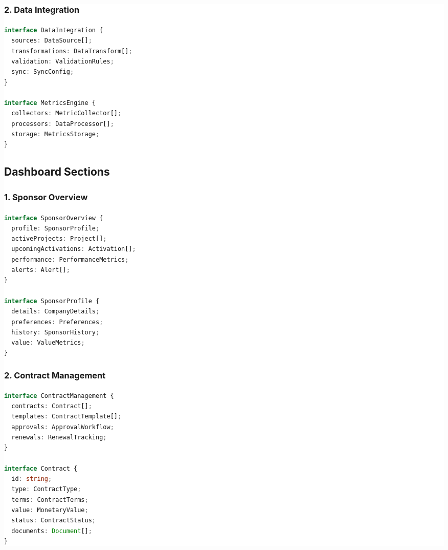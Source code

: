 ### 2. Data Integration
```typescript
interface DataIntegration {
  sources: DataSource[];
  transformations: DataTransform[];
  validation: ValidationRules;
  sync: SyncConfig;
}

interface MetricsEngine {
  collectors: MetricCollector[];
  processors: DataProcessor[];
  storage: MetricsStorage;
}
```

## Dashboard Sections

### 1. Sponsor Overview
```typescript
interface SponsorOverview {
  profile: SponsorProfile;
  activeProjects: Project[];
  upcomingActivations: Activation[];
  performance: PerformanceMetrics;
  alerts: Alert[];
}

interface SponsorProfile {
  details: CompanyDetails;
  preferences: Preferences;
  history: SponsorHistory;
  value: ValueMetrics;
}
```

### 2. Contract Management
```typescript
interface ContractManagement {
  contracts: Contract[];
  templates: ContractTemplate[];
  approvals: ApprovalWorkflow;
  renewals: RenewalTracking;
}

interface Contract {
  id: string;
  type: ContractType;
  terms: ContractTerms;
  value: MonetaryValue;
  status: ContractStatus;
  documents: Document[];
}
```
